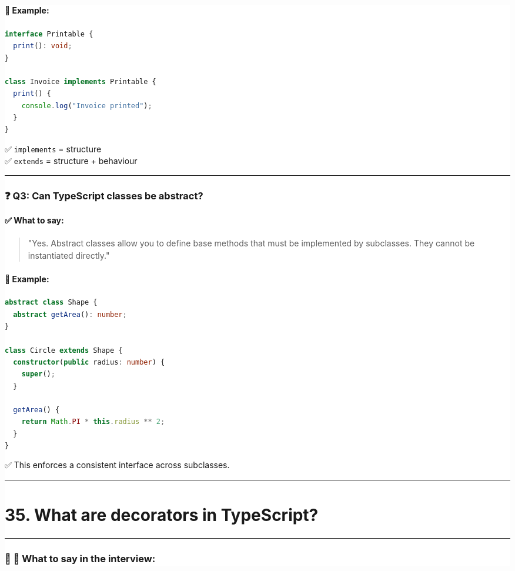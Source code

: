 #### 🧠 Example:

```ts
interface Printable {
  print(): void;
}

class Invoice implements Printable {
  print() {
    console.log("Invoice printed");
  }
}
```

✅ `implements` = structure  
✅ `extends` = structure + behaviour

---

### ❓ Q3: **Can TypeScript classes be abstract?**

#### ✅ What to say:

> "Yes. Abstract classes allow you to define base methods that must be implemented by subclasses. They cannot be instantiated directly."

#### 🧠 Example:

```ts
abstract class Shape {
  abstract getArea(): number;
}

class Circle extends Shape {
  constructor(public radius: number) {
    super();
  }

  getArea() {
    return Math.PI * this.radius ** 2;
  }
}
```

✅ This enforces a consistent interface across subclasses.

---
#  35. **What are decorators in TypeScript?**

---

### 🔹 **🔸 What to say in the interview:**
